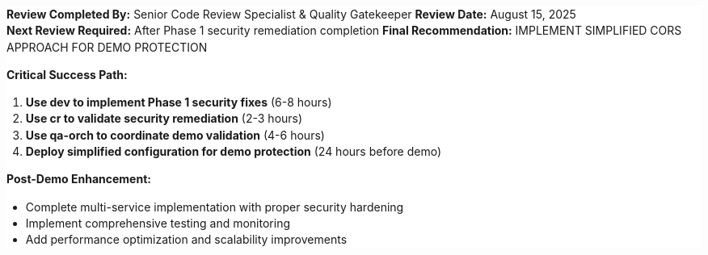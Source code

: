 
**Review Completed By:** Senior Code Review Specialist & Quality Gatekeeper
**Review Date:** August 15, 2025  
**Next Review Required:** After Phase 1 security remediation completion
**Final Recommendation:** IMPLEMENT SIMPLIFIED CORS APPROACH FOR DEMO PROTECTION

**Critical Success Path:**
1. **Use dev to implement Phase 1 security fixes** (6-8 hours)
2. **Use cr to validate security remediation** (2-3 hours)  
3. **Use qa-orch to coordinate demo validation** (4-6 hours)
4. **Deploy simplified configuration for demo protection** (24 hours before demo)

**Post-Demo Enhancement:**
- Complete multi-service implementation with proper security hardening
- Implement comprehensive testing and monitoring
- Add performance optimization and scalability improvements